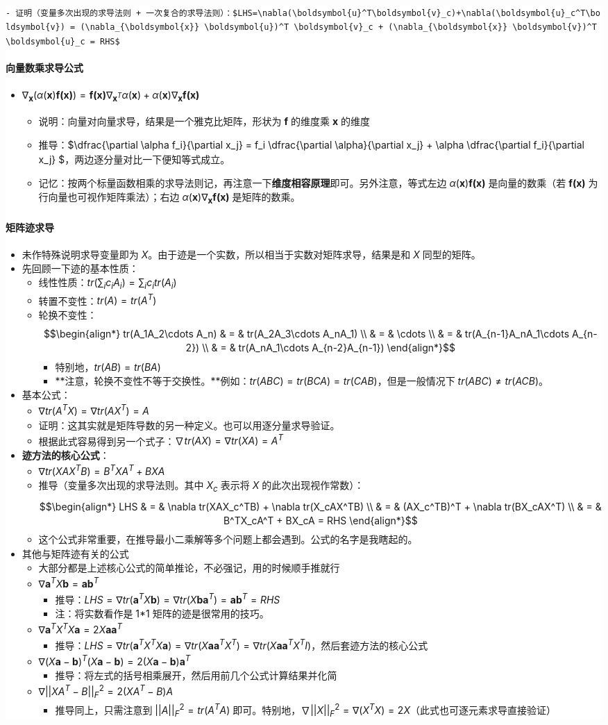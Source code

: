     - 证明（变量多次出现的求导法则 + 一次复合的求导法则）：$LHS=\nabla(\boldsymbol{u}^T\boldsymbol{v}_c)+\nabla(\boldsymbol{u}_c^T\boldsymbol{v}) = (\nabla_{\boldsymbol{x}} \boldsymbol{u})^T \boldsymbol{v}_c + (\nabla_{\boldsymbol{x}} \boldsymbol{v})^T \boldsymbol{u}_c = RHS$


#### 向量数乘求导公式

- $\nabla_{\boldsymbol{x}} (\alpha(\boldsymbol{x})\boldsymbol{f(x)}) = \boldsymbol{f(x)} \nabla_{\boldsymbol{x}^T} \alpha(\boldsymbol{x}) + \alpha(\boldsymbol{x})\nabla_{\boldsymbol{x}}\boldsymbol{f(x)}$

  - 说明：向量对向量求导，结果是一个雅克比矩阵，形状为 $\boldsymbol{f}$ 的维度乘 $\boldsymbol{x}$ 的维度

  - 推导：$\dfrac{\partial \alpha f_i}{\partial x_j} = f_i \dfrac{\partial \alpha}{\partial x_j} + \alpha \dfrac{\partial f_i}{\partial x_j} $，两边逐分量对比一下便知等式成立。

  - 记忆：按两个标量函数相乘的求导法则记，再注意一下**维度相容原理**即可。另外注意，等式左边 $\alpha(\boldsymbol{x})\boldsymbol{f(x)}$ 是向量的数乘（若 $\boldsymbol{f(x)}$ 为行向量也可视作矩阵乘法）；右边 $\alpha(\boldsymbol{x})\nabla_{\boldsymbol{x}}\boldsymbol{f(x)}$ 是矩阵的数乘。


#### 矩阵迹求导

- 未作特殊说明求导变量即为 $X$。由于迹是一个实数，所以相当于实数对矩阵求导，结果是和 $X$ 同型的矩阵。
- 先回顾一下迹的基本性质：
  - 线性性质：$tr(\sum_i c_iA_i) = \sum_ic_i tr(A_i)$
  - 转置不变性：$tr(A) = tr(A^T)$
  - 轮换不变性：$$\begin{align*}
  tr(A_1A_2\cdots A_n) & = &  tr(A_2A_3\cdots A_nA_1) \\
   & = & \cdots \\
    & = & tr(A_{n-1}A_nA_1\cdots A_{n-2}) \\
    & = & tr(A_nA_1\cdots A_{n-2}A_{n-1})
    \end{align*}$$
    - 特别地，$tr(AB) = tr(BA)$
    - **注意，轮换不变性不等于交换性。**例如：$tr(ABC) = tr(BCA) = tr(CAB)$，但是一般情况下 $tr(ABC) \neq tr(ACB)$。
- 基本公式：
  - $\nabla tr(A^TX) = \nabla tr(AX^T) = A$
  - 证明：这其实就是矩阵导数的另一种定义。也可以用逐分量求导验证。
  - 根据此式容易得到另一个式子：$\nabla tr(AX) = \nabla tr(XA) = A^T$
- **迹方法的核心公式**：
  - $\nabla tr(XAX^TB) = B^TXA^T + BXA$
  - 推导（变量多次出现的求导法则。其中 $X_c$ 表示将 $X$ 的此次出现视作常数）：$$\begin{align*}
   LHS & = & \nabla tr(XAX_c^TB) + \nabla tr(X_cAX^TB) \\
      & = & (AX_c^TB)^T + \nabla tr(BX_cAX^T) \\
     & = & B^TX_cA^T + BX_cA = RHS
     \end{align*}$$
  - 这个公式非常重要，在推导最小二乘解等多个问题上都会遇到。公式的名字是我瞎起的。
- 其他与矩阵迹有关的公式
  - 大部分都是上述核心公式的简单推论，不必强记，用的时候顺手推就行
  - $\nabla\boldsymbol{a}^TX\boldsymbol{b} = \boldsymbol{ab}^T$
    - 推导：$LHS = \nabla tr(\boldsymbol{a}^TX\boldsymbol{b}) = \nabla tr(X\boldsymbol{ba}^T) = \boldsymbol{ab}^T = RHS$
    - 注：将实数看作是 1*1 矩阵的迹是很常用的技巧。
  - $\nabla\boldsymbol{a}^TX^TX\boldsymbol{a} = 2X\boldsymbol{aa}^T$
    - 推导：$LHS = \nabla tr(\boldsymbol{a}^TX^TX\boldsymbol{a}) = \nabla tr(X\boldsymbol{a}\boldsymbol{a}^TX^T) = \nabla tr(X\boldsymbol{a}\boldsymbol{a}^TX^TI)$，然后套迹方法的核心公式
  - $\nabla (X\boldsymbol{a}-\boldsymbol{b})^T(X\boldsymbol{a}-\boldsymbol{b}) = 2(X\boldsymbol{a}-\boldsymbol{b})\boldsymbol{a}^T$
    - 推导：将左式的括号相乘展开，然后用前几个公式计算结果并化简
  - $\nabla||XA^T-B||_F^2 = 2(XA^T-B)A$
    - 推导同上，只需注意到 $||A||_F^2 = tr(A^TA)$ 即可。特别地，$\nabla ||X||^2_F = \nabla (X^TX) = 2X$（此式也可逐元素求导直接验证）
